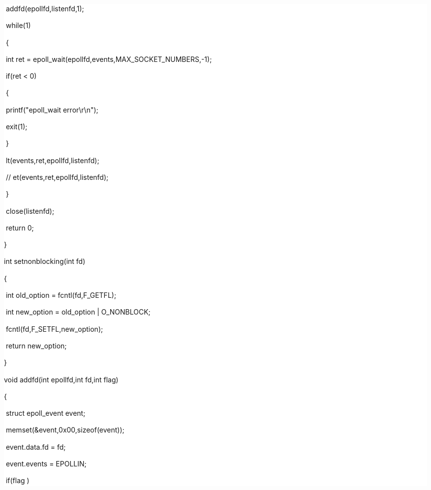 

​	addfd(epollfd,listenfd,1);

 

​	while(1)

​	{

​		int ret = epoll_wait(epollfd,events,MAX_SOCKET_NUMBERS,-1);

 

​		if(ret < 0)

​		{

​			printf("epoll_wait error\r\n");

​			exit(1);

​		}

 

​		lt(events,ret,epollfd,listenfd);

​		// et(events,ret,epollfd,listenfd);

​	}

​	close(listenfd);

​	return 0;

 

}

int setnonblocking(int fd)

{

​	int old_option = fcntl(fd,F_GETFL);

​	int new_option = old_option | O_NONBLOCK;

​	fcntl(fd,F_SETFL,new_option);

​	return new_option;

}

 

void addfd(int epollfd,int fd,int flag)

{

​	struct epoll_event event;

​	memset(&event,0x00,sizeof(event));

​	event.data.fd = fd;

​	event.events = EPOLLIN;

​	if(flag )
